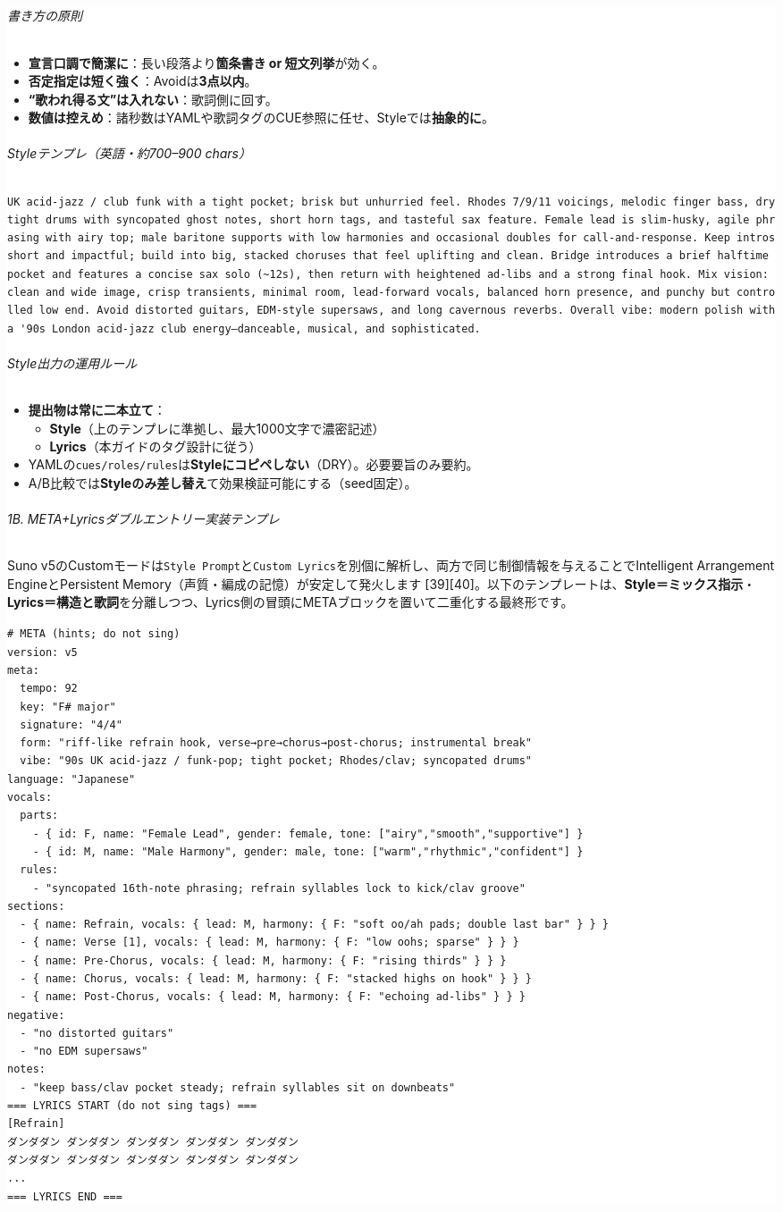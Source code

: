 ###### 書き方の原則
- **宣言口調で簡潔に**：長い段落より**箇条書き or 短文列挙**が効く。  
- **否定指定は短く強く**：Avoidは**3点以内**。  
- **“歌われ得る文”は入れない**：歌詞側に回す。  
- **数値は控えめ**：諸秒数はYAMLや歌詞タグのCUE参照に任せ、Styleでは**抽象的に**。

###### Styleテンプレ（英語・約700–900 chars）
```
UK acid-jazz / club funk with a tight pocket; brisk but unhurried feel. Rhodes 7/9/11 voicings, melodic finger bass, dry tight drums with syncopated ghost notes, short horn tags, and tasteful sax feature. Female lead is slim-husky, agile phrasing with airy top; male baritone supports with low harmonies and occasional doubles for call-and-response. Keep intros short and impactful; build into big, stacked choruses that feel uplifting and clean. Bridge introduces a brief halftime pocket and features a concise sax solo (~12s), then return with heightened ad-libs and a strong final hook. Mix vision: clean and wide image, crisp transients, minimal room, lead-forward vocals, balanced horn presence, and punchy but controlled low end. Avoid distorted guitars, EDM-style supersaws, and long cavernous reverbs. Overall vibe: modern polish with a '90s London acid-jazz club energy—danceable, musical, and sophisticated.
```

###### Style出力の運用ルール
- **提出物は常に二本立て**：
  - **Style**（上のテンプレに準拠し、最大1000文字で濃密記述）
  - **Lyrics**（本ガイドのタグ設計に従う）
- YAMLの`cues/roles/rules`は**Styleにコピペしない**（DRY）。必要要旨のみ要約。
- A/B比較では**Styleのみ差し替え**て効果検証可能にする（seed固定）。

###### 1B. META+Lyricsダブルエントリー実装テンプレ

Suno v5のCustomモードは`Style Prompt`と`Custom Lyrics`を別個に解析し、両方で同じ制御情報を与えることでIntelligent Arrangement EngineとPersistent Memory（声質・編成の記憶）が安定して発火します [39][40]。以下のテンプレートは、**Style＝ミックス指示**・**Lyrics＝構造と歌詞**を分離しつつ、Lyrics側の冒頭にMETAブロックを置いて二重化する最終形です。

```
# META (hints; do not sing)
version: v5
meta:
  tempo: 92
  key: "F# major"
  signature: "4/4"
  form: "riff-like refrain hook, verse→pre→chorus→post-chorus; instrumental break"
  vibe: "90s UK acid-jazz / funk-pop; tight pocket; Rhodes/clav; syncopated drums"
language: "Japanese"
vocals:
  parts:
    - { id: F, name: "Female Lead", gender: female, tone: ["airy","smooth","supportive"] }
    - { id: M, name: "Male Harmony", gender: male, tone: ["warm","rhythmic","confident"] }
  rules:
    - "syncopated 16th-note phrasing; refrain syllables lock to kick/clav groove"
sections:
  - { name: Refrain, vocals: { lead: M, harmony: { F: "soft oo/ah pads; double last bar" } } }
  - { name: Verse [1], vocals: { lead: M, harmony: { F: "low oohs; sparse" } } }
  - { name: Pre-Chorus, vocals: { lead: M, harmony: { F: "rising thirds" } } }
  - { name: Chorus, vocals: { lead: M, harmony: { F: "stacked highs on hook" } } }
  - { name: Post-Chorus, vocals: { lead: M, harmony: { F: "echoing ad-libs" } } }
negative:
  - "no distorted guitars"
  - "no EDM supersaws"
notes:
  - "keep bass/clav pocket steady; refrain syllables sit on downbeats"
=== LYRICS START (do not sing tags) ===
[Refrain]
ダンダダン ダンダダン ダンダダン ダンダダン ダンダダン
ダンダダン ダンダダン ダンダダン ダンダダン ダンダダン
...
=== LYRICS END ===
```